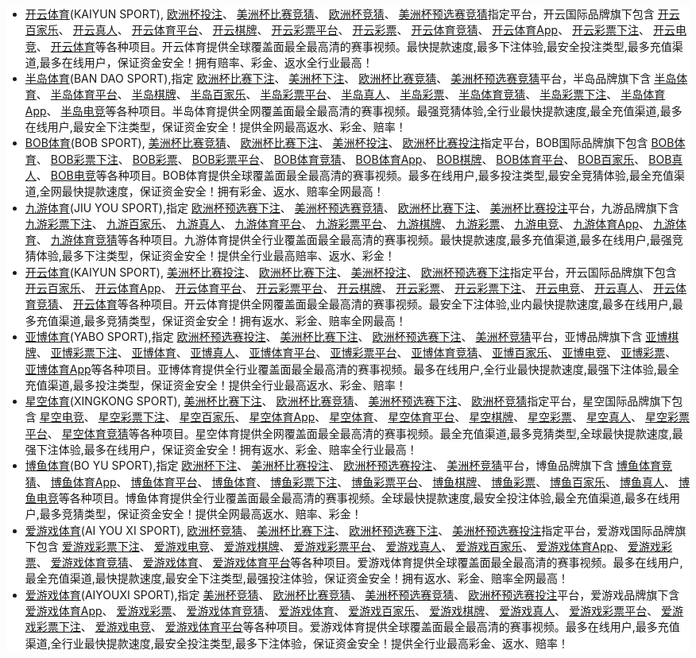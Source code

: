- [开云体育](https://开云体育.icu)(KAIYUN SPORT), [欧洲杯投注](https://开云体育.icu)、 [美洲杯比赛竞猜](https://开云体育.icu)、 [欧洲杯竞猜](https://开云体育.icu)、 [美洲杯预选赛竞猜](https://开云体育.icu)指定平台，开云国际品牌旗下包含 [开云百家乐](https://开云体育.icu)、 [开云真人](https://开云体育.icu)、 [开云体育平台](https://开云体育.icu)、 [开云棋牌](https://开云体育.icu)、 [开云彩票平台](https://开云体育.icu)、 [开云彩票](https://开云体育.icu)、 [开云体育竞猜](https://开云体育.icu)、 [开云体育App](https://开云体育.icu)、 [开云彩票下注](https://开云体育.icu)、 [开云电竞](https://开云体育.icu)、 [开云体育](https://开云体育.icu)等各种项目。开云体育提供全球覆盖面最全最高清的赛事视频。最快提款速度,最多下注体验,最安全投注类型,最多充值渠道,最多在线用户，保证资金安全！拥有赔率、彩金、返水全行业最高！
- [半岛体育](https://半岛体育.icu)(BAN DAO SPORT),指定 [欧洲杯比赛下注](https://半岛体育.icu)、 [美洲杯下注](https://半岛体育.icu)、 [欧洲杯比赛竞猜](https://半岛体育.icu)、 [美洲杯预选赛竞猜](https://半岛体育.icu)平台，半岛品牌旗下含 [半岛体育](https://半岛体育.icu)、 [半岛体育平台](https://半岛体育.icu)、 [半岛棋牌](https://半岛体育.icu)、 [半岛百家乐](https://半岛体育.icu)、 [半岛彩票平台](https://半岛体育.icu)、 [半岛真人](https://半岛体育.icu)、 [半岛彩票](https://半岛体育.icu)、 [半岛体育竞猜](https://半岛体育.icu)、 [半岛彩票下注](https://半岛体育.icu)、 [半岛体育App](https://半岛体育.icu)、 [半岛电竞](https://半岛体育.icu)等各种项目。半岛体育提供全网覆盖面最全最高清的赛事视频。最强竞猜体验,全行业最快提款速度,最全充值渠道,最多在线用户,最安全下注类型，保证资金安全！提供全网最高返水、彩金、赔率！
- [BOB体育](https://BOB体育.icu)(BOB SPORT), [美洲杯比赛竞猜](https://BOB体育.icu)、 [欧洲杯比赛下注](https://BOB体育.icu)、 [美洲杯投注](https://BOB体育.icu)、 [欧洲杯比赛投注](https://BOB体育.icu)指定平台，BOB国际品牌旗下包含 [BOB体育](https://BOB体育.icu)、 [BOB彩票下注](https://BOB体育.icu)、 [BOB彩票](https://BOB体育.icu)、 [BOB彩票平台](https://BOB体育.icu)、 [BOB体育竞猜](https://BOB体育.icu)、 [BOB体育App](https://BOB体育.icu)、 [BOB棋牌](https://BOB体育.icu)、 [BOB体育平台](https://BOB体育.icu)、 [BOB百家乐](https://BOB体育.icu)、 [BOB真人](https://BOB体育.icu)、 [BOB电竞](https://BOB体育.icu)等各种项目。BOB体育提供全球覆盖面最全最高清的赛事视频。最多在线用户,最多投注类型,最安全竞猜体验,最全充值渠道,全网最快提款速度，保证资金安全！拥有彩金、返水、赔率全网最高！
- [九游体育](https://九游体育.icu)(JIU YOU SPORT),指定 [欧洲杯预选赛下注](https://九游体育.icu)、 [美洲杯预选赛竞猜](https://九游体育.icu)、 [欧洲杯比赛下注](https://九游体育.icu)、 [美洲杯比赛投注](https://九游体育.icu)平台，九游品牌旗下含 [九游彩票下注](https://九游体育.icu)、 [九游百家乐](https://九游体育.icu)、 [九游真人](https://九游体育.icu)、 [九游体育平台](https://九游体育.icu)、 [九游彩票平台](https://九游体育.icu)、 [九游棋牌](https://九游体育.icu)、 [九游彩票](https://九游体育.icu)、 [九游电竞](https://九游体育.icu)、 [九游体育App](https://九游体育.icu)、 [九游体育](https://九游体育.icu)、 [九游体育竞猜](https://九游体育.icu)等各种项目。九游体育提供全行业覆盖面最全最高清的赛事视频。最快提款速度,最多充值渠道,最多在线用户,最强竞猜体验,最多下注类型，保证资金安全！提供全行业最高赔率、返水、彩金！
- [开云体育](https://开云.icu)(KAIYUN SPORT), [美洲杯比赛投注](https://开云.icu)、 [欧洲杯比赛下注](https://开云.icu)、 [美洲杯投注](https://开云.icu)、 [欧洲杯预选赛下注](https://开云.icu)指定平台，开云国际品牌旗下包含 [开云百家乐](https://开云.icu)、 [开云体育App](https://开云.icu)、 [开云体育平台](https://开云.icu)、 [开云彩票平台](https://开云.icu)、 [开云棋牌](https://开云.icu)、 [开云彩票](https://开云.icu)、 [开云彩票下注](https://开云.icu)、 [开云电竞](https://开云.icu)、 [开云真人](https://开云.icu)、 [开云体育竞猜](https://开云.icu)、 [开云体育](https://开云.icu)等各种项目。开云体育提供全网覆盖面最全最高清的赛事视频。最安全下注体验,业内最快提款速度,最多在线用户,最多充值渠道,最多竞猜类型，保证资金安全！拥有返水、彩金、赔率全网最高！
- [亚博体育](https://亚博.icu)(YABO SPORT),指定 [欧洲杯预选赛投注](https://亚博.icu)、 [美洲杯比赛下注](https://亚博.icu)、 [欧洲杯预选赛下注](https://亚博.icu)、 [美洲杯竞猜](https://亚博.icu)平台，亚博品牌旗下含 [亚博棋牌](https://亚博.icu)、 [亚博彩票下注](https://亚博.icu)、 [亚博体育](https://亚博.icu)、 [亚博真人](https://亚博.icu)、 [亚博体育平台](https://亚博.icu)、 [亚博彩票平台](https://亚博.icu)、 [亚博体育竞猜](https://亚博.icu)、 [亚博百家乐](https://亚博.icu)、 [亚博电竞](https://亚博.icu)、 [亚博彩票](https://亚博.icu)、 [亚博体育App](https://亚博.icu)等各种项目。亚博体育提供全行业覆盖面最全最高清的赛事视频。最多在线用户,全行业最快提款速度,最强下注体验,最全充值渠道,最多投注类型，保证资金安全！提供全行业最高返水、彩金、赔率！
- [星空体育](https://星空体育.icu)(XINGKONG SPORT), [美洲杯比赛下注](https://星空体育.icu)、 [欧洲杯比赛竞猜](https://星空体育.icu)、 [美洲杯预选赛下注](https://星空体育.icu)、 [欧洲杯竞猜](https://星空体育.icu)指定平台，星空国际品牌旗下包含 [星空电竞](https://星空体育.icu)、 [星空彩票下注](https://星空体育.icu)、 [星空百家乐](https://星空体育.icu)、 [星空体育App](https://星空体育.icu)、 [星空体育](https://星空体育.icu)、 [星空体育平台](https://星空体育.icu)、 [星空棋牌](https://星空体育.icu)、 [星空彩票](https://星空体育.icu)、 [星空真人](https://星空体育.icu)、 [星空彩票平台](https://星空体育.icu)、 [星空体育竞猜](https://星空体育.icu)等各种项目。星空体育提供全网覆盖面最全最高清的赛事视频。最全充值渠道,最多竞猜类型,全球最快提款速度,最强下注体验,最多在线用户，保证资金安全！拥有返水、彩金、赔率全行业最高！
- [博鱼体育](https://博鱼体育.icu)(BO YU SPORT),指定 [欧洲杯下注](https://博鱼体育.icu)、 [美洲杯比赛投注](https://博鱼体育.icu)、 [欧洲杯预选赛投注](https://博鱼体育.icu)、 [美洲杯竞猜](https://博鱼体育.icu)平台，博鱼品牌旗下含 [博鱼体育竞猜](https://博鱼体育.icu)、 [博鱼体育App](https://博鱼体育.icu)、 [博鱼体育平台](https://博鱼体育.icu)、 [博鱼体育](https://博鱼体育.icu)、 [博鱼彩票下注](https://博鱼体育.icu)、 [博鱼彩票平台](https://博鱼体育.icu)、 [博鱼棋牌](https://博鱼体育.icu)、 [博鱼彩票](https://博鱼体育.icu)、 [博鱼百家乐](https://博鱼体育.icu)、 [博鱼真人](https://博鱼体育.icu)、 [博鱼电竞](https://博鱼体育.icu)等各种项目。博鱼体育提供全行业覆盖面最全最高清的赛事视频。全球最快提款速度,最安全投注体验,最全充值渠道,最多在线用户,最多竞猜类型，保证资金安全！提供全网最高返水、赔率、彩金！
- [爱游戏体育](https://爱游戏.icu)(AI YOU XI SPORT), [欧洲杯竞猜](https://爱游戏.icu)、 [美洲杯比赛下注](https://爱游戏.icu)、 [欧洲杯预选赛下注](https://爱游戏.icu)、 [美洲杯预选赛投注](https://爱游戏.icu)指定平台，爱游戏国际品牌旗下包含 [爱游戏彩票下注](https://爱游戏.icu)、 [爱游戏电竞](https://爱游戏.icu)、 [爱游戏棋牌](https://爱游戏.icu)、 [爱游戏彩票平台](https://爱游戏.icu)、 [爱游戏真人](https://爱游戏.icu)、 [爱游戏百家乐](https://爱游戏.icu)、 [爱游戏体育App](https://爱游戏.icu)、 [爱游戏彩票](https://爱游戏.icu)、 [爱游戏体育竞猜](https://爱游戏.icu)、 [爱游戏体育](https://爱游戏.icu)、 [爱游戏体育平台](https://爱游戏.icu)等各种项目。爱游戏体育提供全球覆盖面最全最高清的赛事视频。最多在线用户,最全充值渠道,最快提款速度,最安全下注类型,最强投注体验，保证资金安全！拥有返水、彩金、赔率全网最高！
- [爱游戏体育](https://爱游戏体育.icu)(AIYOUXI SPORT),指定 [美洲杯竞猜](https://爱游戏体育.icu)、 [欧洲杯比赛竞猜](https://爱游戏体育.icu)、 [美洲杯预选赛竞猜](https://爱游戏体育.icu)、 [欧洲杯预选赛投注](https://爱游戏体育.icu)平台，爱游戏品牌旗下含 [爱游戏体育App](https://爱游戏体育.icu)、 [爱游戏彩票](https://爱游戏体育.icu)、 [爱游戏体育竞猜](https://爱游戏体育.icu)、 [爱游戏体育](https://爱游戏体育.icu)、 [爱游戏百家乐](https://爱游戏体育.icu)、 [爱游戏棋牌](https://爱游戏体育.icu)、 [爱游戏真人](https://爱游戏体育.icu)、 [爱游戏彩票平台](https://爱游戏体育.icu)、 [爱游戏彩票下注](https://爱游戏体育.icu)、 [爱游戏电竞](https://爱游戏体育.icu)、 [爱游戏体育平台](https://爱游戏体育.icu)等各种项目。爱游戏体育提供全球覆盖面最全最高清的赛事视频。最多在线用户,最多充值渠道,全行业最快提款速度,最安全投注类型,最多下注体验，保证资金安全！提供全行业最高彩金、返水、赔率！